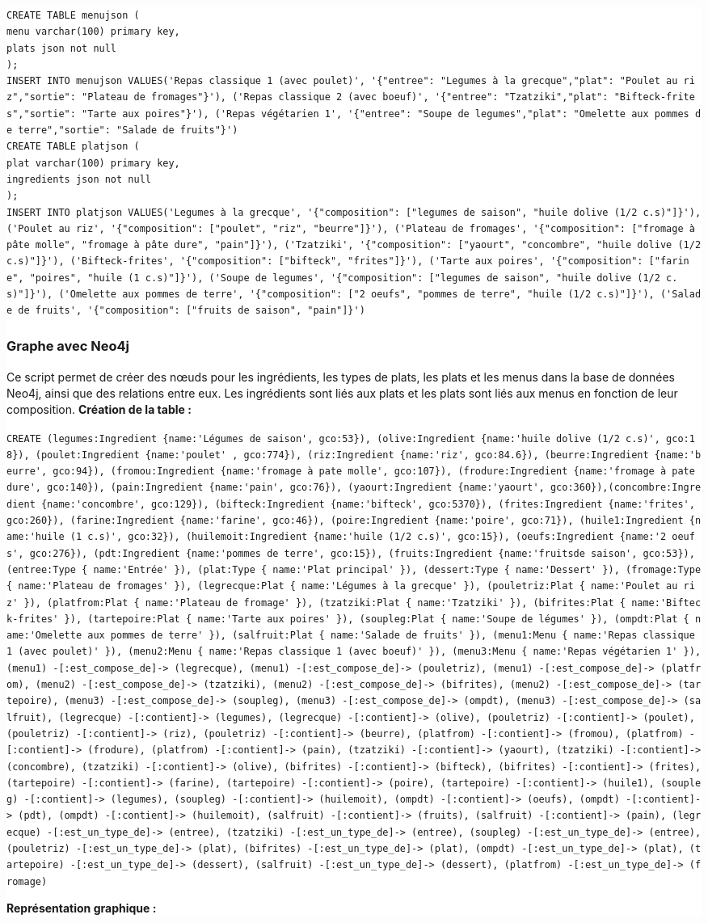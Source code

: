 ```postgresql
CREATE TABLE menujson (
menu varchar(100) primary key,
plats json not null
);
INSERT INTO menujson VALUES('Repas classique 1 (avec poulet)', '{"entree": "Legumes à la grecque","plat": "Poulet au riz","sortie": "Plateau de fromages"}'), ('Repas classique 2 (avec boeuf)', '{"entree": "Tzatziki","plat": "Bifteck-frites","sortie": "Tarte aux poires"}'), ('Repas végétarien 1', '{"entree": "Soupe de legumes","plat": "Omelette aux pommes de terre","sortie": "Salade de fruits"}')
CREATE TABLE platjson (
plat varchar(100) primary key,
ingredients json not null
);
INSERT INTO platjson VALUES('Legumes à la grecque', '{"composition": ["legumes de saison", "huile dolive (1/2 c.s)"]}'), ('Poulet au riz', '{"composition": ["poulet", "riz", "beurre"]}'), ('Plateau de fromages', '{"composition": ["fromage à pâte molle", "fromage à pâte dure", "pain"]}'), ('Tzatziki', '{"composition": ["yaourt", "concombre", "huile dolive (1/2 c.s)"]}'), ('Bifteck-frites', '{"composition": ["bifteck", "frites"]}'), ('Tarte aux poires', '{"composition": ["farine", "poires", "huile (1 c.s)"]}'), ('Soupe de legumes', '{"composition": ["legumes de saison", "huile dolive (1/2 c.s)"]}'), ('Omelette aux pommes de terre', '{"composition": ["2 oeufs", "pommes de terre", "huile (1/2 c.s)"]}'), ('Salade de fruits', '{"composition": ["fruits de saison", "pain"]}')
```
### Graphe avec Neo4j
Ce script permet de créer des nœuds pour les ingrédients, les types de plats, les plats et les menus dans la base de données Neo4j, ainsi que des relations entre eux. Les ingrédients sont liés aux plats et les plats sont liés aux menus en fonction de leur composition.
**Création de la table :**
```neo4j
CREATE (legumes:Ingredient {name:'Légumes de saison', gco:53}), (olive:Ingredient {name:'huile dolive (1/2 c.s)', gco:18}), (poulet:Ingredient {name:'poulet' , gco:774}), (riz:Ingredient {name:'riz', gco:84.6}), (beurre:Ingredient {name:'beurre', gco:94}), (fromou:Ingredient {name:'fromage à pate molle', gco:107}), (frodure:Ingredient {name:'fromage à pate dure', gco:140}), (pain:Ingredient {name:'pain', gco:76}), (yaourt:Ingredient {name:'yaourt', gco:360}),(concombre:Ingredient {name:'concombre', gco:129}), (bifteck:Ingredient {name:'bifteck', gco:5370}), (frites:Ingredient {name:'frites', gco:260}), (farine:Ingredient {name:'farine', gco:46}), (poire:Ingredient {name:'poire', gco:71}), (huile1:Ingredient {name:'huile (1 c.s)', gco:32}), (huilemoit:Ingredient {name:'huile (1/2 c.s)', gco:15}), (oeufs:Ingredient {name:'2 oeufs', gco:276}), (pdt:Ingredient {name:'pommes de terre', gco:15}), (fruits:Ingredient {name:'fruitsde saison', gco:53}), (entree:Type { name:'Entrée' }), (plat:Type { name:'Plat principal' }), (dessert:Type { name:'Dessert' }), (fromage:Type { name:'Plateau de fromages' }), (legrecque:Plat { name:'Légumes à la grecque' }), (pouletriz:Plat { name:'Poulet au riz' }), (platfrom:Plat { name:'Plateau de fromage' }), (tzatziki:Plat { name:'Tzatziki' }), (bifrites:Plat { name:'Bifteck-frites' }), (tartepoire:Plat { name:'Tarte aux poires' }), (soupleg:Plat { name:'Soupe de légumes' }), (ompdt:Plat { name:'Omelette aux pommes de terre' }), (salfruit:Plat { name:'Salade de fruits' }), (menu1:Menu { name:'Repas classique 1 (avec poulet)' }), (menu2:Menu { name:'Repas classique 1 (avec boeuf)' }), (menu3:Menu { name:'Repas végétarien 1' }), (menu1) -[:est_compose_de]-> (legrecque), (menu1) -[:est_compose_de]-> (pouletriz), (menu1) -[:est_compose_de]-> (platfrom), (menu2) -[:est_compose_de]-> (tzatziki), (menu2) -[:est_compose_de]-> (bifrites), (menu2) -[:est_compose_de]-> (tartepoire), (menu3) -[:est_compose_de]-> (soupleg), (menu3) -[:est_compose_de]-> (ompdt), (menu3) -[:est_compose_de]-> (salfruit), (legrecque) -[:contient]-> (legumes), (legrecque) -[:contient]-> (olive), (pouletriz) -[:contient]-> (poulet), (pouletriz) -[:contient]-> (riz), (pouletriz) -[:contient]-> (beurre), (platfrom) -[:contient]-> (fromou), (platfrom) -[:contient]-> (frodure), (platfrom) -[:contient]-> (pain), (tzatziki) -[:contient]-> (yaourt), (tzatziki) -[:contient]-> (concombre), (tzatziki) -[:contient]-> (olive), (bifrites) -[:contient]-> (bifteck), (bifrites) -[:contient]-> (frites), (tartepoire) -[:contient]-> (farine), (tartepoire) -[:contient]-> (poire), (tartepoire) -[:contient]-> (huile1), (soupleg) -[:contient]-> (legumes), (soupleg) -[:contient]-> (huilemoit), (ompdt) -[:contient]-> (oeufs), (ompdt) -[:contient]-> (pdt), (ompdt) -[:contient]-> (huilemoit), (salfruit) -[:contient]-> (fruits), (salfruit) -[:contient]-> (pain), (legrecque) -[:est_un_type_de]-> (entree), (tzatziki) -[:est_un_type_de]-> (entree), (soupleg) -[:est_un_type_de]-> (entree), (pouletriz) -[:est_un_type_de]-> (plat), (bifrites) -[:est_un_type_de]-> (plat), (ompdt) -[:est_un_type_de]-> (plat), (tartepoire) -[:est_un_type_de]-> (dessert), (salfruit) -[:est_un_type_de]-> (dessert), (platfrom) -[:est_un_type_de]-> (fromage)
```
**Représentation graphique :**